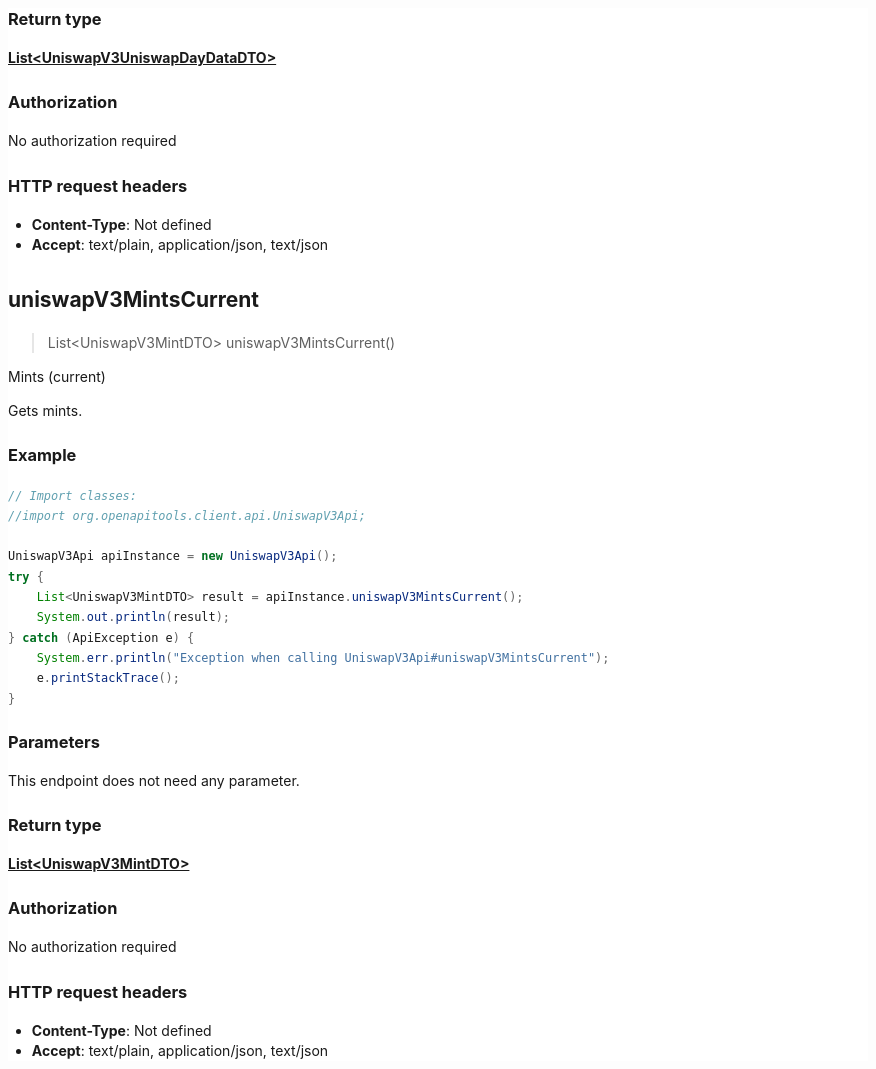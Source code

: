 ### Return type

[**List&lt;UniswapV3UniswapDayDataDTO&gt;**](UniswapV3UniswapDayDataDTO.md)

### Authorization

No authorization required

### HTTP request headers

- **Content-Type**: Not defined
- **Accept**: text/plain, application/json, text/json


## uniswapV3MintsCurrent

> List&lt;UniswapV3MintDTO&gt; uniswapV3MintsCurrent()

Mints (current)

Gets mints.

### Example

```java
// Import classes:
//import org.openapitools.client.api.UniswapV3Api;

UniswapV3Api apiInstance = new UniswapV3Api();
try {
    List<UniswapV3MintDTO> result = apiInstance.uniswapV3MintsCurrent();
    System.out.println(result);
} catch (ApiException e) {
    System.err.println("Exception when calling UniswapV3Api#uniswapV3MintsCurrent");
    e.printStackTrace();
}
```

### Parameters

This endpoint does not need any parameter.

### Return type

[**List&lt;UniswapV3MintDTO&gt;**](UniswapV3MintDTO.md)

### Authorization

No authorization required

### HTTP request headers

- **Content-Type**: Not defined
- **Accept**: text/plain, application/json, text/json
